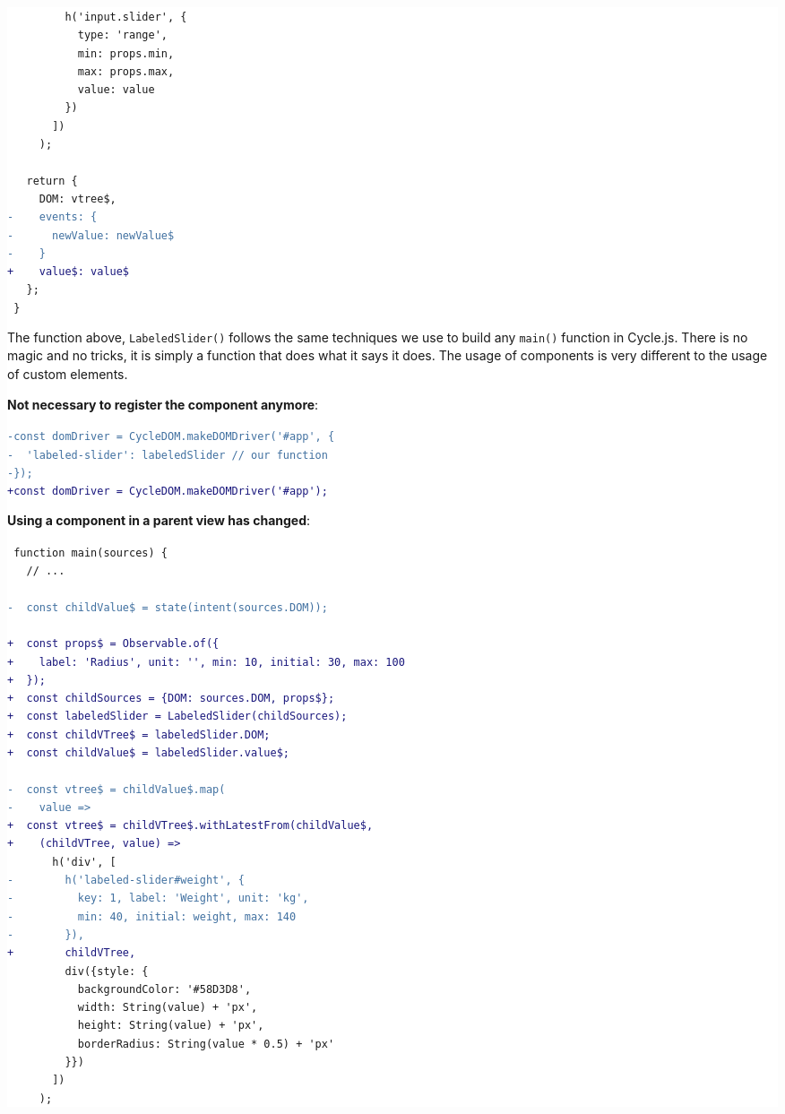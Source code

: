``` diff
         h('input.slider', {
           type: 'range',
           min: props.min,
           max: props.max,
           value: value
         })
       ])
     );

   return {
     DOM: vtree$,
-    events: {
-      newValue: newValue$
-    }
+    value$: value$
   };
 }
```

The function above, `LabeledSlider()` follows the same techniques we use to build any `main()` function in Cycle.js. There is no magic and no tricks, it is simply a function that does what it says it does. The usage of components is very different to the usage of custom elements.

**Not necessary to register the component anymore**:

``` diff
-const domDriver = CycleDOM.makeDOMDriver('#app', {
-  'labeled-slider': labeledSlider // our function
-});
+const domDriver = CycleDOM.makeDOMDriver('#app');
```

**Using a component in a parent view has changed**:

``` diff
 function main(sources) {
   // ...

-  const childValue$ = state(intent(sources.DOM));

+  const props$ = Observable.of({
+    label: 'Radius', unit: '', min: 10, initial: 30, max: 100
+  });
+  const childSources = {DOM: sources.DOM, props$};
+  const labeledSlider = LabeledSlider(childSources);
+  const childVTree$ = labeledSlider.DOM;
+  const childValue$ = labeledSlider.value$;

-  const vtree$ = childValue$.map(
-    value =>
+  const vtree$ = childVTree$.withLatestFrom(childValue$,
+    (childVTree, value) =>
       h('div', [
-        h('labeled-slider#weight', {
-          key: 1, label: 'Weight', unit: 'kg',
-          min: 40, initial: weight, max: 140
-        }),
+        childVTree,
         div({style: {
           backgroundColor: '#58D3D8',
           width: String(value) + 'px',
           height: String(value) + 'px',
           borderRadius: String(value * 0.5) + 'px'
         }})
       ])
     );
```